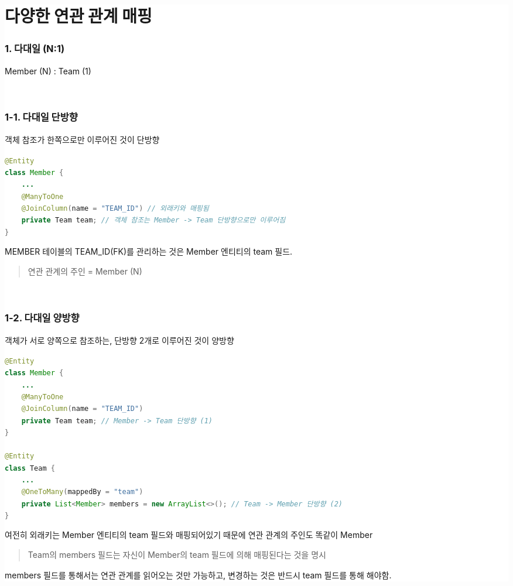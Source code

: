 # 다양한 연관 관계 매핑

### 1. 다대일 (N:1)

Member (N) : Team (1)

&nbsp;

### 1-1. 다대일 단방향

객체 참조가 한쪽으로만 이루어진 것이 단방향

```java
@Entity
class Member {
    ...
    @ManyToOne
    @JoinColumn(name = "TEAM_ID") // 외래키와 매핑됨
    private Team team; // 객체 참조는 Member -> Team 단방향으로만 이루어짐
}
```

MEMBER 테이블의 TEAM_ID(FK)를 관리하는 것은 Member 엔티티의 team 필드.

> 연관 관계의 주인 = Member (N)

&nbsp;

### 1-2. 다대일 양방향

객체가 서로 양쪽으로 참조하는, 단방향 2개로 이루어진 것이 양방향

```java
@Entity
class Member {
    ...
    @ManyToOne
    @JoinColumn(name = "TEAM_ID")
    private Team team; // Member -> Team 단방향 (1)
}

@Entity
class Team {
    ...
    @OneToMany(mappedBy = "team")
    private List<Member> members = new ArrayList<>(); // Team -> Member 단방향 (2)
}
```

여전히 외래키는 Member 엔티티의 team 필드와 매핑되어있기 때문에 연관 관계의 주인도 똑같이 Member

> Team의 members 필드는 자신이 Member의 team 필드에 의해 매핑된다는 것을 명시

members 필드를 통해서는 연관 관계를 읽어오는 것만 가능하고, 변경하는 것은 반드시 team 필드를 통해 해야함.
